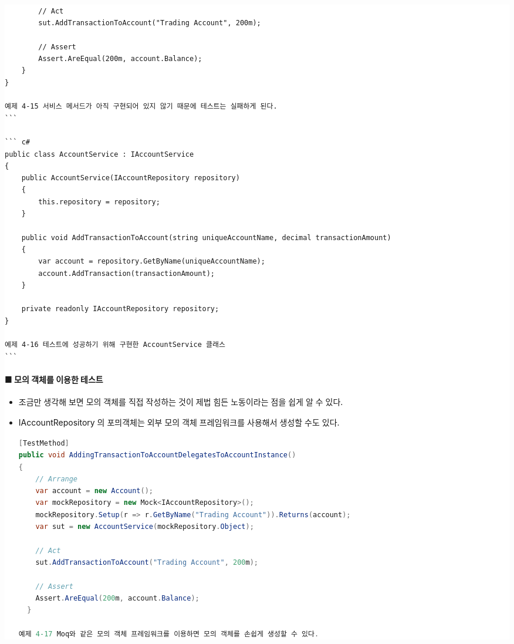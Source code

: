             // Act
            sut.AddTransactionToAccount("Trading Account", 200m); 

            // Assert
            Assert.AreEqual(200m, account.Balance);
        }
    }

    예제 4-15 서비스 메서드가 아직 구현되어 있지 않기 때문에 테스트는 실패하게 된다. 
    ```

    ``` c#
    public class AccountService : IAccountService 
    {    
        public AccountService(IAccountRepository repository)     
        {         
            this.repository = repository;    
        } 
 
        public void AddTransactionToAccount(string uniqueAccountName, decimal transactionAmount)
        {         
            var account = repository.GetByName(uniqueAccountName);         
            account.AddTransaction(transactionAmount);     
        } 
 
        private readonly IAccountRepository repository; 
    }

    예제 4-16 테스트에 성공하기 위해 구현한 AccountService 클래스
    ```

#### ■ 모의 객체를 이용한 테스트 

- 조금만 생각해 보면 모의 객체를 직접 작성하는 것이 제법 힘든 노동이라는 점을 쉽게 알 수 있다. 
- IAccountRepository 의 포믜객체는 외부 모의 객체 프레임워크를 사용해서 생성할 수도 있다. 

  ``` c#
  [TestMethod]
  public void AddingTransactionToAccountDelegatesToAccountInstance() 
  {     
      // Arrange     
      var account = new Account();     
      var mockRepository = new Mock<IAccountRepository>();     
      mockRepository.Setup(r => r.GetByName("Trading Account")).Returns(account);     
      var sut = new AccountService(mockRepository.Object); 
  
      // Act     
      sut.AddTransactionToAccount("Trading Account", 200m); 
  
      // Assert     
      Assert.AreEqual(200m, account.Balance); 
    }
  
  예제 4-17 Moq와 같은 모의 객체 프레임워크를 이용하면 모의 객체를 손쉽게 생성할 수 있다.
  ``` 
